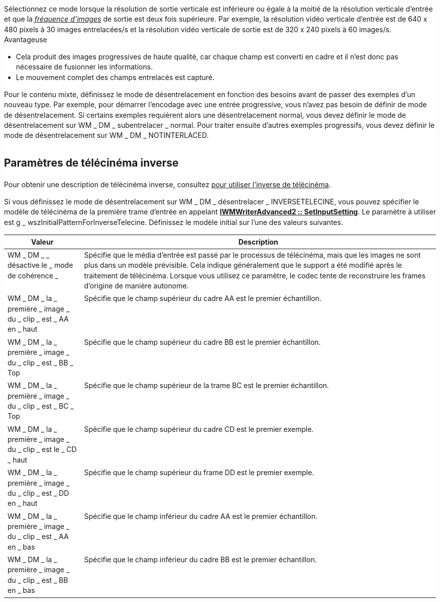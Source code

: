 <td>Sélectionnez ce mode lorsque la résolution de sortie verticale est inférieure ou égale à la moitié de la résolution verticale d’entrée et que la <a href="wmformat-glossary.md"><em>fréquence d’images</em></a> de sortie est deux fois supérieure. Par exemple, la résolution vidéo verticale d’entrée est de 640 x 480 pixels à 30 images entrelacées/s et la résolution vidéo verticale de sortie est de 320 x 240 pixels à 60 images/s. Avantageuse<br/>
<ul>
<li>Cela produit des images progressives de haute qualité, car chaque champ est converti en cadre et il n’est donc pas nécessaire de fusionner les informations.</li>
<li>Le mouvement complet des champs entrelacés est capturé.</li>
</ul></td>
</tr>
</tbody>
</table>



 

Pour le contenu mixte, définissez le mode de désentrelacement en fonction des besoins avant de passer des exemples d’un nouveau type. Par exemple, pour démarrer l’encodage avec une entrée progressive, vous n’avez pas besoin de définir de mode de désentrelacement. Si certains exemples requièrent alors une désentrelacement normal, vous devez définir le mode de désentrelacement sur WM \_ DM \_ subentrelacer \_ normal. Pour traiter ensuite d’autres exemples progressifs, vous devez définir le mode de désentrelacement sur WM \_ DM \_ NOTINTERLACED.

## <a name="inverse-telecine-settings"></a>Paramètres de télécinéma inverse

Pour obtenir une description de télécinéma inverse, consultez [pour utiliser l’inverse de télécinéma](to-use-inverse-telecine.md).

Si vous définissez le mode de désentrelacement sur WM \_ DM \_ désentrelacer \_ INVERSETELECINE, vous pouvez spécifier le modèle de télécinéma de la première trame d’entrée en appelant [**IWMWriterAdvanced2 :: SetInputSetting**](/previous-versions/windows/desktop/api/Wmsdkidl/nf-wmsdkidl-iwmwriteradvanced2-setinputsetting). Le paramètre à utiliser est g \_ wszInitialPatternForInverseTelecine. Définissez le modèle initial sur l’une des valeurs suivantes.



| Valeur                                              | Description                                                                                                                                                                                                                                                                                                   |
|----------------------------------------------------|---------------------------------------------------------------------------------------------------------------------------------------------------------------------------------------------------------------------------------------------------------------------------------------------------------------|
| WM \_ DM \_ \_ désactive le \_ mode de cohérence \_                | Spécifie que le média d’entrée est passé par le processus de télécinéma, mais que les images ne sont plus dans un modèle prévisible. Cela indique généralement que le support a été modifié après le traitement de télécinéma. Lorsque vous utilisez ce paramètre, le codec tente de reconstruire les frames d’origine de manière autonome. |
| WM \_ DM \_ la \_ première \_ image \_ du \_ clip \_ est \_ AA en \_ haut    | Spécifie que le champ supérieur du cadre AA est le premier échantillon.                                                                                                                                                                                                                                             |
| WM \_ DM \_ la \_ première \_ image \_ du \_ clip \_ est \_ BB \_ Top    | Spécifie que le champ supérieur du cadre BB est le premier échantillon.                                                                                                                                                                                                                                             |
| WM \_ DM \_ la \_ première \_ image \_ du \_ clip \_ est \_ BC \_ Top    | Spécifie que le champ supérieur de la trame BC est le premier échantillon.                                                                                                                                                                                                                                             |
| WM \_ DM \_ la \_ première \_ image \_ du \_ clip \_ est le \_ CD \_ haut    | Spécifie que le champ supérieur du cadre CD est le premier exemple.                                                                                                                                                                                                                                             |
| WM \_ DM \_ la \_ première \_ image \_ du \_ clip \_ est \_ DD en \_ haut    | Spécifie que le champ supérieur du frame DD est le premier exemple.                                                                                                                                                                                                                                             |
| WM \_ DM \_ la \_ première \_ image \_ du \_ clip \_ est \_ AA en \_ bas | Spécifie que le champ inférieur du cadre AA est le premier échantillon.                                                                                                                                                                                                                                          |
| WM \_ DM \_ la \_ première \_ image \_ du \_ clip \_ est \_ BB en \_ bas | Spécifie que le champ inférieur du cadre BB est le premier échantillon.                                                                                                                                                                                                                                          |